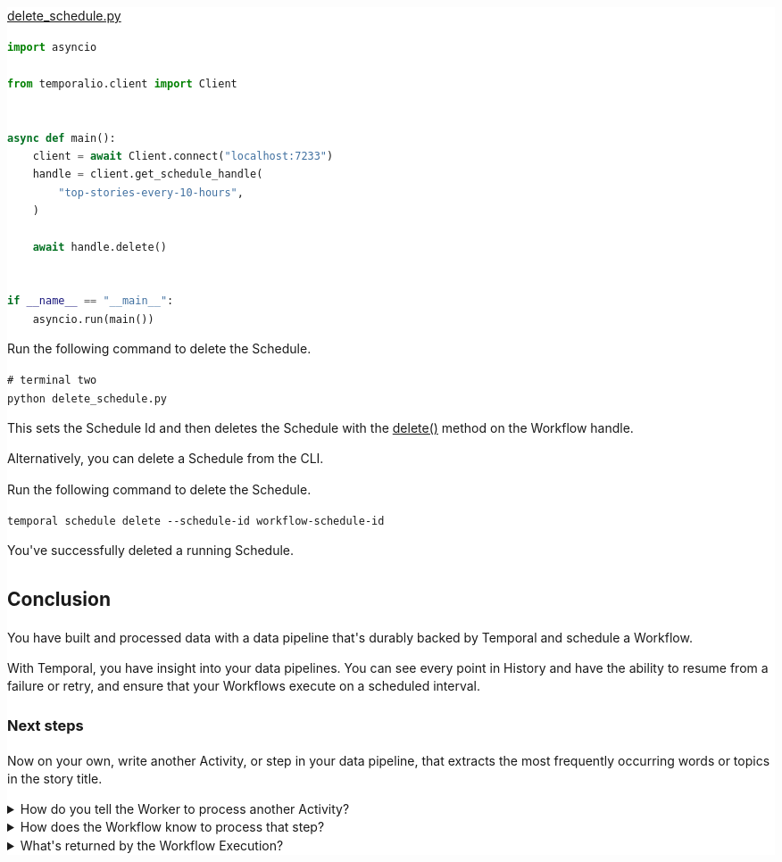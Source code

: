 
[delete_schedule.py](https://github.com/temporalio/data-pipeline-project-python/blob/main/delete_schedule.py)
```py
import asyncio

from temporalio.client import Client


async def main():
    client = await Client.connect("localhost:7233")
    handle = client.get_schedule_handle(
        "top-stories-every-10-hours",
    )

    await handle.delete()


if __name__ == "__main__":
    asyncio.run(main())

```


Run the following command to delete the Schedule.

```command
# terminal two
python delete_schedule.py
```

This sets the Schedule Id and then deletes the Schedule with the [delete()](https://python.temporal.io/temporalio.client.ScheduleHandle.html#delete) method on the Workflow handle.

Alternatively, you can delete a Schedule from the CLI.

Run the following command to delete the Schedule.

```command
temporal schedule delete --schedule-id workflow-schedule-id
```

You've successfully deleted a running Schedule.

## Conclusion

You have built and processed data with a data pipeline that's durably backed by Temporal and schedule a Workflow.

With Temporal, you have insight into your data pipelines. You can see every point in History and have the ability to resume from a failure or retry, and ensure that your Workflows execute on a scheduled interval.

### Next steps

Now on your own, write another Activity, or step in your data pipeline, that extracts the most frequently occurring words or topics in the story title.

<details><summary>
How do you tell the Worker to process another Activity?
</summary></details>

<details><summary>
How does the Workflow know to process that step?
</summary></details>

<details><summary>
What's returned by the Workflow Execution?
</summary></details>
